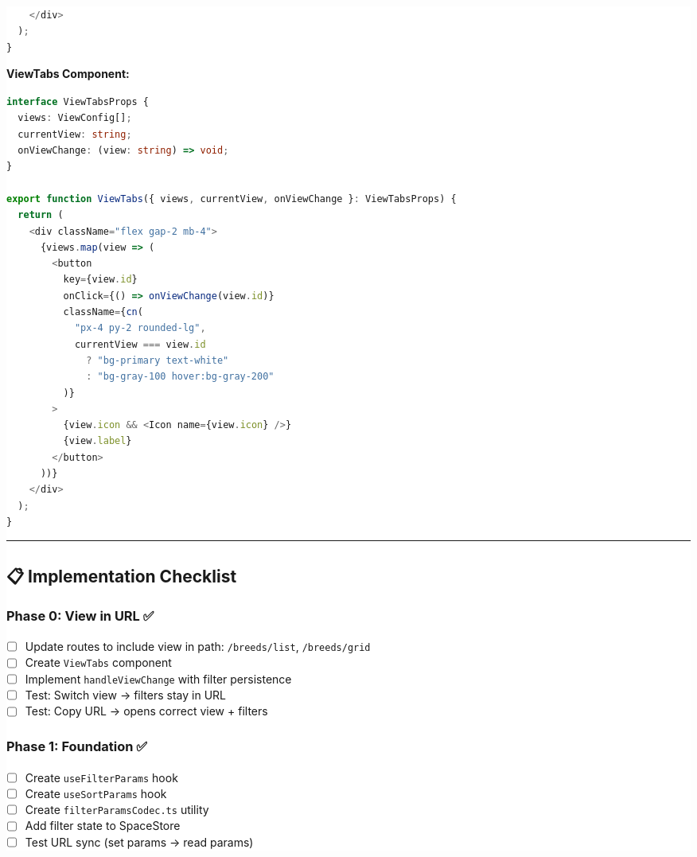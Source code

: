```typescript
    </div>
  );
}
```

**ViewTabs Component:**
```typescript
interface ViewTabsProps {
  views: ViewConfig[];
  currentView: string;
  onViewChange: (view: string) => void;
}

export function ViewTabs({ views, currentView, onViewChange }: ViewTabsProps) {
  return (
    <div className="flex gap-2 mb-4">
      {views.map(view => (
        <button
          key={view.id}
          onClick={() => onViewChange(view.id)}
          className={cn(
            "px-4 py-2 rounded-lg",
            currentView === view.id
              ? "bg-primary text-white"
              : "bg-gray-100 hover:bg-gray-200"
          )}
        >
          {view.icon && <Icon name={view.icon} />}
          {view.label}
        </button>
      ))}
    </div>
  );
}
```

---

## 📋 Implementation Checklist

### Phase 0: View in URL ✅
- [ ] Update routes to include view in path: `/breeds/list`, `/breeds/grid`
- [ ] Create `ViewTabs` component
- [ ] Implement `handleViewChange` with filter persistence
- [ ] Test: Switch view → filters stay in URL
- [ ] Test: Copy URL → opens correct view + filters

### Phase 1: Foundation ✅
- [ ] Create `useFilterParams` hook
- [ ] Create `useSortParams` hook
- [ ] Create `filterParamsCodec.ts` utility
- [ ] Add filter state to SpaceStore
- [ ] Test URL sync (set params → read params)
